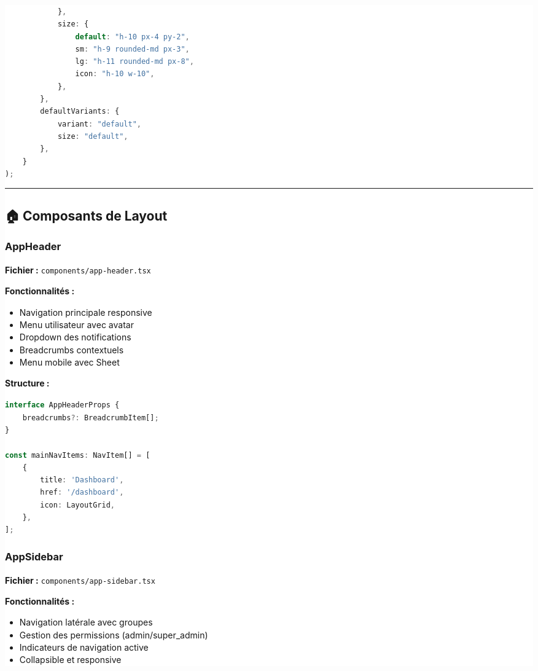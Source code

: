 ```typescript
            },
            size: {
                default: "h-10 px-4 py-2",
                sm: "h-9 rounded-md px-3",
                lg: "h-11 rounded-md px-8",
                icon: "h-10 w-10",
            },
        },
        defaultVariants: {
            variant: "default",
            size: "default",
        },
    }
);
```

---

## 🏠 Composants de Layout

### AppHeader

**Fichier :** `components/app-header.tsx`

**Fonctionnalités :**
- Navigation principale responsive
- Menu utilisateur avec avatar
- Dropdown des notifications
- Breadcrumbs contextuels
- Menu mobile avec Sheet

**Structure :**
```typescript
interface AppHeaderProps {
    breadcrumbs?: BreadcrumbItem[];
}

const mainNavItems: NavItem[] = [
    {
        title: 'Dashboard',
        href: '/dashboard',
        icon: LayoutGrid,
    },
];
```

### AppSidebar

**Fichier :** `components/app-sidebar.tsx`

**Fonctionnalités :**
- Navigation latérale avec groupes
- Gestion des permissions (admin/super_admin)
- Indicateurs de navigation active
- Collapsible et responsive
